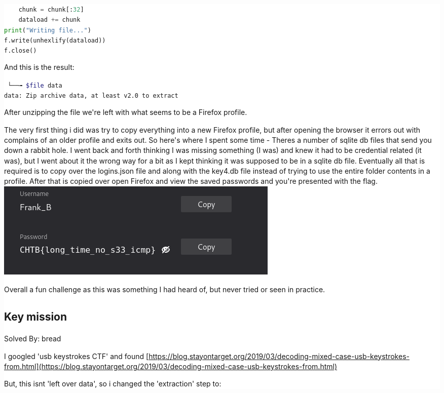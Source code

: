 ```python
    chunk = chunk[:32]                                                                                           
    dataload += chunk                                                                                            
print("Writing file...")                                                                                         
f.write(unhexlify(dataload))                                                                                     
f.close()
```

And this is the result:
```bash
 └──╼ $file data
data: Zip archive data, at least v2.0 to extract
```

After unzipping the file we're left with what seems to be a Firefox profile.

The very first thing i did was try to copy everything into a new Firefox profile, but after opening the browser it errors out with complains of an older profile and exits out.  So here's where I spent some time - Theres a number of sqlite db files that send you down a rabbit hole.  I went back and forth thinking I was missing something (I was) and knew it had to be credential related (it was), but I went about it the wrong way for a bit as I kept thinking it was supposed to be in a sqlite db file.
Eventually all that is required is to copy over the logins.json file and along with the key4.db file instead of trying to use the entire folder contents in a profile.
After that is copied over open Firefox and view the saved passwords and you're presented with the flag.
![](writeupfiles/TheOldestTrickintheBook2.png)

Overall a fun challenge as this was something I had heard of, but never tried or seen in practice.   

##

## Key mission

Solved By: bread

I googled 'usb keystrokes CTF' and found [https://blog.stayontarget.org/2019/03/decoding-mixed-case-usb-keystrokes-from.html](https://blog.stayontarget.org/2019/03/decoding-mixed-case-usb-keystrokes-from.html)

But, this isnt 'left over data', so i changed the 'extraction' step to:
